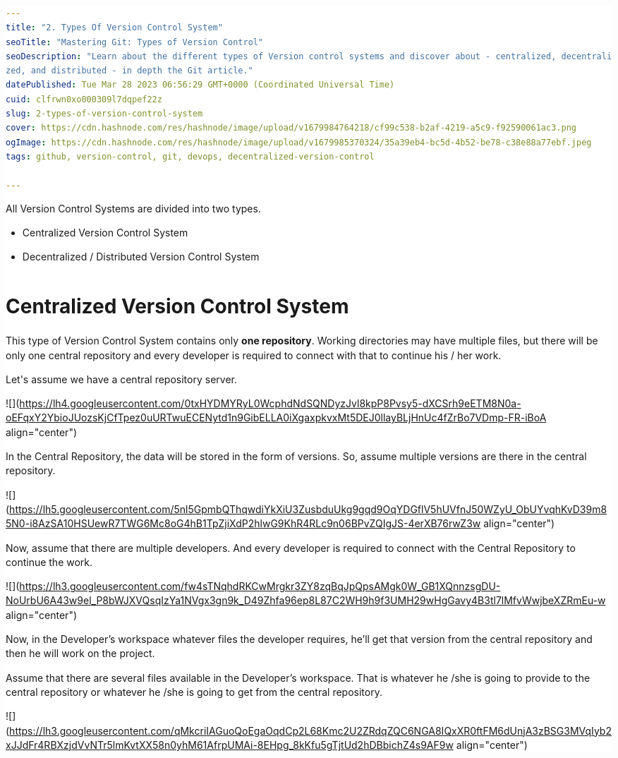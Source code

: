 ```yaml
---
title: "2. Types Of Version Control System"
seoTitle: "Mastering Git: Types of Version Control"
seoDescription: "Learn about the different types of Version control systems and discover about - centralized, decentralized, and distributed - in depth the Git article."
datePublished: Tue Mar 28 2023 06:56:29 GMT+0000 (Coordinated Universal Time)
cuid: clfrwn0xo000309l7dqpef22z
slug: 2-types-of-version-control-system
cover: https://cdn.hashnode.com/res/hashnode/image/upload/v1679984764218/cf99c538-b2af-4219-a5c9-f92590061ac3.png
ogImage: https://cdn.hashnode.com/res/hashnode/image/upload/v1679985370324/35a39eb4-bc5d-4b52-be78-c38e88a77ebf.jpeg
tags: github, version-control, git, devops, decentralized-version-control

---
```


All Version Control Systems are divided into two types.

* Centralized Version Control System
    
* Decentralized / Distributed Version Control System
    

# Centralized Version Control System

This type of Version Control System contains only **one repository**. Working directories may have multiple files, but there will be only one central repository and every developer is required to connect with that to continue his / her work.

Let's assume we have a central repository server.

![](https://lh4.googleusercontent.com/0txHYDMYRyL0WcphdNdSQNDyzJvl8kpP8Pvsy5-dXCSrh9eETM8N0a-oEFqxY2YbioJUozsKjCfTpez0uURTwuECENytd1n9GibELLA0iXgaxpkvxMt5DEJ0llayBLjHnUc4fZrBo7VDmp-FR-iBoA align="center")

In the Central Repository, the data will be stored in the form of versions. So, assume multiple versions are there in the central repository.

![](https://lh5.googleusercontent.com/5nl5GpmbQThqwdiYkXiU3ZusbduUkg9gqd9OqYDGflV5hUVfnJ50WZyU_ObUYvqhKvD39m85N0-i8AzSA10HSUewR7TWG6Mc8oG4hB1TpZjiXdP2hlwG9KhR4RLc9n06BPvZQIgJS-4erXB76rwZ3w align="center")

Now, assume that there are multiple developers. And every developer is required to connect with the Central Repository to continue the work.

![](https://lh3.googleusercontent.com/fw4sTNqhdRKCwMrgkr3ZY8zqBqJpQpsAMgk0W_GB1XQnnzsgDU-NoUrbU6A43w9el_P8bWJXVQsqIzYa1NVgx3gn9k_D49Zhfa96ep8L87C2WH9h9f3UMH29wHgGavy4B3tl7lMfvWwjbeXZRmEu-w align="center")

Now, in the Developer’s workspace whatever files the developer requires, he’ll get that version from the central repository and then he will work on the project.

Assume that there are several files available in the Developer’s workspace. That is whatever he /she is going to provide to the central repository or whatever he /she is going to get from the central repository.

![](https://lh3.googleusercontent.com/qMkcriIAGuoQoEgaOqdCp2L68Kmc2U2ZRdqZQC6NGA8IQxXR0ftFM6dUnjA3zBSG3MVqIyb2xJJdFr4RBXzjdVvNTr5lmKvtXX58n0yhM61AfrpUMAi-8EHpg_8kKfu5gTjtUd2hDBbichZ4s9AF9w align="center")
